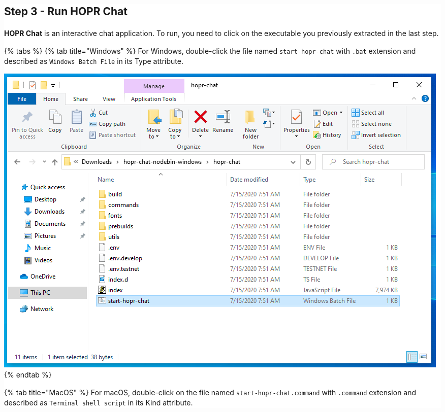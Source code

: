 ## Step 3 - Run HOPR Chat

**HOPR Chat** is an interactive chat application. To run, you need to click on the executable you previously extracted in the last step.

{% tabs %}
{% tab title="Windows" %}
For Windows, double-click the file named `start-hopr-chat` with `.bat` extension and described as `Windows Batch File` in its Type attribute.

![HOPR Chat executable file for Windows.](../.gitbook/assets/image%20%2814%29%20%283%29%20%281%29%20%281%29%20%281%29%20%281%29%20%281%29.png)
{% endtab %}

{% tab title="MacOS" %}
For macOS, double-click on the file named `start-hopr-chat.command` with `.command` extension and described as `Terminal shell script` in its Kind attribute.
